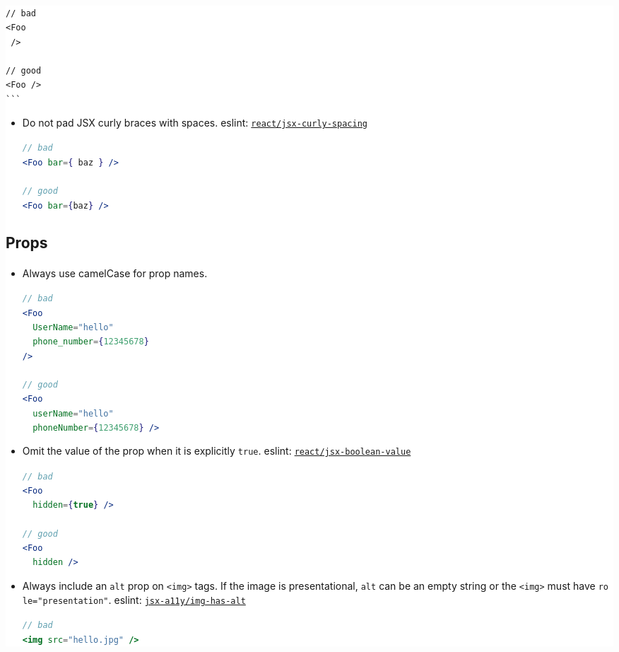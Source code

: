     // bad
    <Foo
     />

    // good
    <Foo />
    ```

  - Do not pad JSX curly braces with spaces. eslint: [`react/jsx-curly-spacing`](https://github.com/yannickcr/eslint-plugin-react/blob/master/docs/rules/jsx-curly-spacing.md)

    ```jsx
    // bad
    <Foo bar={ baz } />

    // good
    <Foo bar={baz} />
    ```

## Props

  - Always use camelCase for prop names.

    ```jsx
    // bad
    <Foo
      UserName="hello"
      phone_number={12345678}
    />

    // good
    <Foo
      userName="hello"
      phoneNumber={12345678} />
    ```

  - Omit the value of the prop when it is explicitly `true`. eslint: [`react/jsx-boolean-value`](https://github.com/yannickcr/eslint-plugin-react/blob/master/docs/rules/jsx-boolean-value.md)

    ```jsx
    // bad
    <Foo
      hidden={true} />

    // good
    <Foo
      hidden />
    ```

  - Always include an `alt` prop on `<img>` tags. If the image is presentational, `alt` can be an empty string or the `<img>` must have `role="presentation"`. eslint: [`jsx-a11y/img-has-alt`](https://github.com/evcohen/eslint-plugin-jsx-a11y/blob/master/docs/rules/img-has-alt.md)

    ```jsx
    // bad
    <img src="hello.jpg" />
